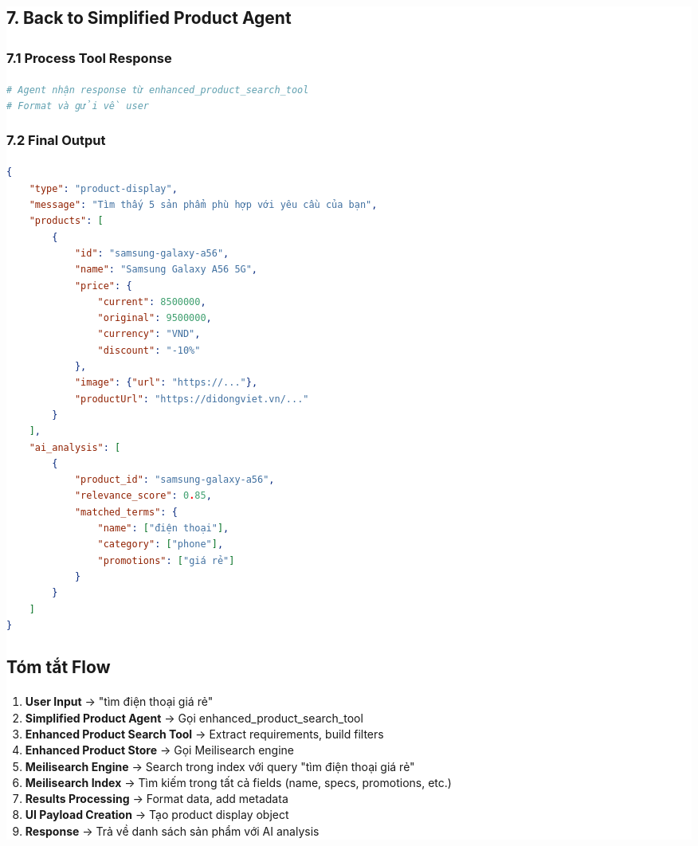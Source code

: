 ## 7. Back to Simplified Product Agent

### 7.1 Process Tool Response
```python
# Agent nhận response từ enhanced_product_search_tool
# Format và gửi về user
```

### 7.2 Final Output
```json
{
    "type": "product-display",
    "message": "Tìm thấy 5 sản phẩm phù hợp với yêu cầu của bạn",
    "products": [
        {
            "id": "samsung-galaxy-a56",
            "name": "Samsung Galaxy A56 5G",
            "price": {
                "current": 8500000,
                "original": 9500000,
                "currency": "VND",
                "discount": "-10%"
            },
            "image": {"url": "https://..."},
            "productUrl": "https://didongviet.vn/..."
        }
    ],
    "ai_analysis": [
        {
            "product_id": "samsung-galaxy-a56",
            "relevance_score": 0.85,
            "matched_terms": {
                "name": ["điện thoại"],
                "category": ["phone"],
                "promotions": ["giá rẻ"]
            }
        }
    ]
}
```

## Tóm tắt Flow

1. **User Input** → "tìm điện thoại giá rẻ"
2. **Simplified Product Agent** → Gọi enhanced_product_search_tool
3. **Enhanced Product Search Tool** → Extract requirements, build filters
4. **Enhanced Product Store** → Gọi Meilisearch engine
5. **Meilisearch Engine** → Search trong index với query "tìm điện thoại giá rẻ"
6. **Meilisearch Index** → Tìm kiếm trong tất cả fields (name, specs, promotions, etc.)
7. **Results Processing** → Format data, add metadata
8. **UI Payload Creation** → Tạo product display object
9. **Response** → Trả về danh sách sản phẩm với AI analysis
